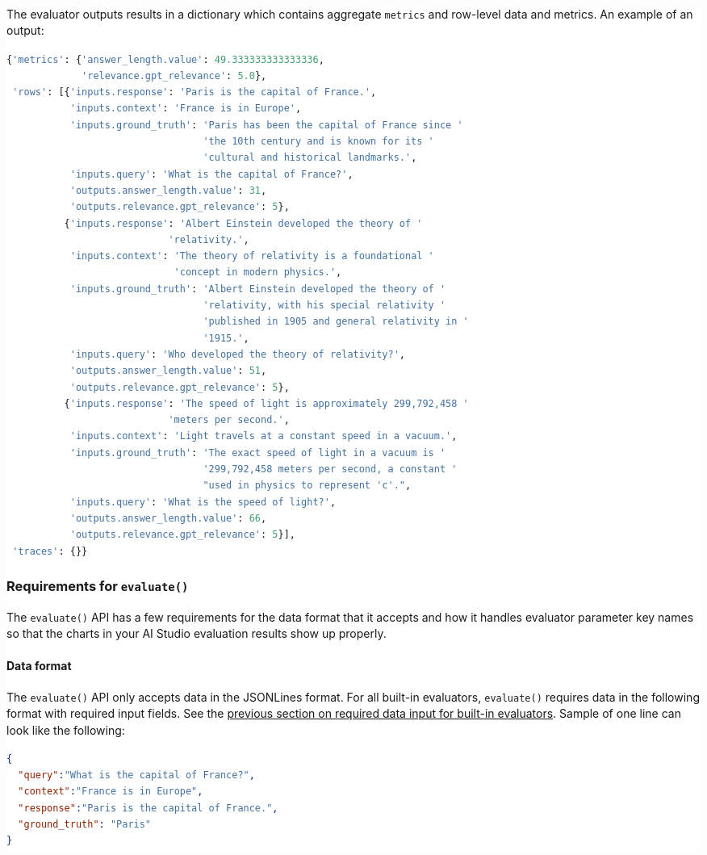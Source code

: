 The evaluator outputs results in a dictionary which contains aggregate `metrics` and row-level data and metrics. An example of an output:

```python
{'metrics': {'answer_length.value': 49.333333333333336,
             'relevance.gpt_relevance': 5.0},
 'rows': [{'inputs.response': 'Paris is the capital of France.',
           'inputs.context': 'France is in Europe',
           'inputs.ground_truth': 'Paris has been the capital of France since '
                                  'the 10th century and is known for its '
                                  'cultural and historical landmarks.',
           'inputs.query': 'What is the capital of France?',
           'outputs.answer_length.value': 31,
           'outputs.relevance.gpt_relevance': 5},
          {'inputs.response': 'Albert Einstein developed the theory of '
                            'relativity.',
           'inputs.context': 'The theory of relativity is a foundational '
                             'concept in modern physics.',
           'inputs.ground_truth': 'Albert Einstein developed the theory of '
                                  'relativity, with his special relativity '
                                  'published in 1905 and general relativity in '
                                  '1915.',
           'inputs.query': 'Who developed the theory of relativity?',
           'outputs.answer_length.value': 51,
           'outputs.relevance.gpt_relevance': 5},
          {'inputs.response': 'The speed of light is approximately 299,792,458 '
                            'meters per second.',
           'inputs.context': 'Light travels at a constant speed in a vacuum.',
           'inputs.ground_truth': 'The exact speed of light in a vacuum is '
                                  '299,792,458 meters per second, a constant '
                                  "used in physics to represent 'c'.",
           'inputs.query': 'What is the speed of light?',
           'outputs.answer_length.value': 66,
           'outputs.relevance.gpt_relevance': 5}],
 'traces': {}}

```

### Requirements for `evaluate()`

The `evaluate()` API has a few requirements for the data format that it accepts and how it handles evaluator parameter key names so that the charts in your AI Studio evaluation results show up properly.

#### Data format

The `evaluate()` API only accepts data in the JSONLines format. For all built-in evaluators, `evaluate()` requires data in the following format with required input fields. See the [previous section on required data input for built-in evaluators](#data-requirements-for-built-in-evaluators). Sample of one line can look like the following:

```json
{
  "query":"What is the capital of France?",
  "context":"France is in Europe",
  "response":"Paris is the capital of France.",
  "ground_truth": "Paris"
}
```
